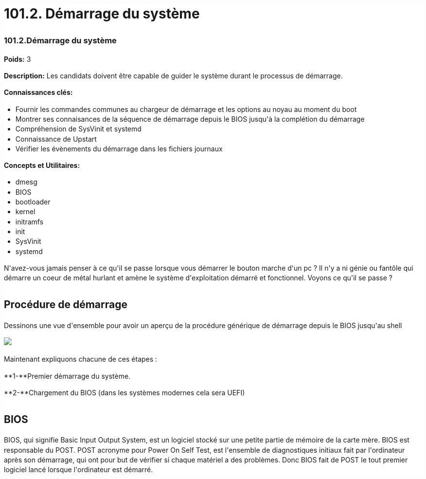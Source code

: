 # 101.2. Démarrage du système

### 101.2.Démarrage du système

**Poids:** 3

**Description:** Les candidats doivent être capable de guider le système durant le processus de démarrage.

**Connaissances clés:**

* Fournir les commandes communes au chargeur de démarrage et les options au noyau au moment du boot
* Montrer ses connaisances de la séquence de démarrage depuis le BIOS jusqu'à la complétion du démarrage
* Compréhension de SysVinit et systemd
* Connaissance de Upstart
* Vérifier les évènements du démarrage dans les fichiers journaux

**Concepts et Utilitaires:**

* dmesg
* BIOS
* bootloader
* kernel
* initramfs
* init
* SysVinit
* systemd

 N'avez-vous jamais penser à ce qu'il se passe lorsque vous démarrer le bouton marche d'un pc ? Il n'y a ni génie ou fantôle qui démarre un coeur de métal hurlant et amène le système d'exploitation démarré et fonctionnel. Voyons ce qu'il se passe ?

## Procédure de démarrage

Dessinons une vue d'ensemble pour avoir un aperçu de la procédure générique de démarrage depuis le BIOS jusqu'au shell

![](.gitbook/assets/boot-bootseq.jpg)

Maintenant expliquons chacune de ces étapes :

**1-**Premier démarrage du système.

**2-**Chargement du BIOS (dans les systèmes modernes cela sera UEFI)

## BIOS

BIOS, qui signifie Basic Input Output System, est un logiciel stocké sur une petite partie de mémoire de la carte mère. BIOS est responsable du POST. POST acronyme pour Power On Self Test, est l'ensemble de diagnostiques initiaux fait par l'ordinateur après son démarrage, qui ont pour but de vérifier si chaque matériel a des problèmes. Donc BIOS fait de POST le tout premier logiciel lancé lorsque l'ordinateur est démarré.
